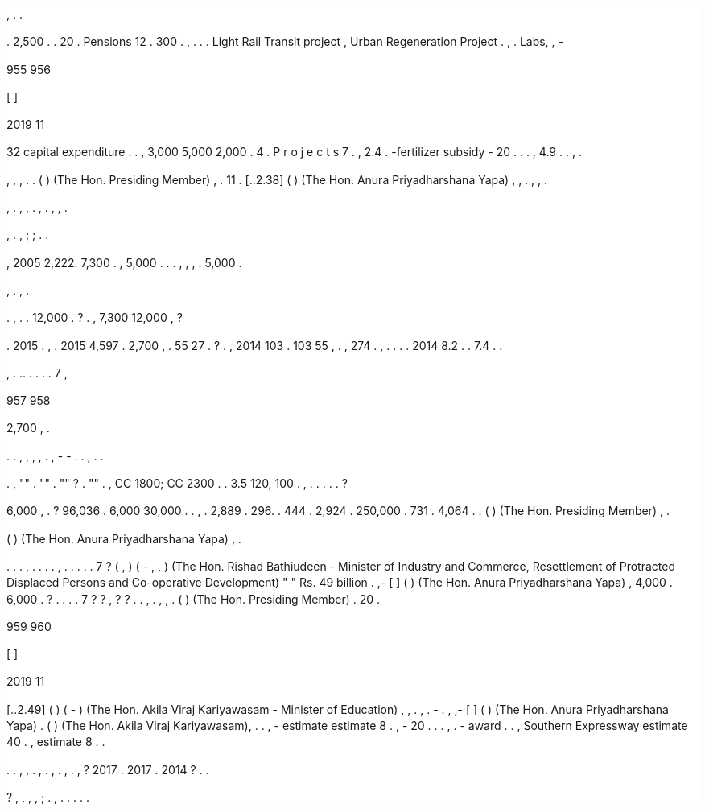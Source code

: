, . .

. 2,500 . . 20 . Pensions 12 . 300 . , . . . Light Rail Transit project , Urban Regeneration Project . , . Labs, , -

955 956

[ ]

2019 11

32 capital expenditure . . , 3,000 5,000 2,000 . 4 . P r o j e c t s 7 . , 2.4 . -fertilizer subsidy - 20 . . . , 4.9 . . , .

, , , . . ( ) (The Hon. Presiding Member) , . 11 . [..2.38] ( ) (The Hon. Anura Priyadharshana Yapa) , , . , , .

, . , , . , . , , .

, . , ; ; . .

, 2005 2,222. 7,300 . , 5,000 . . . , , , . 5,000 .

, . , .

. , . . 12,000 . ? . , 7,300 12,000 , ?

. 2015 . , . 2015 4,597 . 2,700 , . 55 27 . ? . , 2014 103 . 103 55 , . , 274 . , . . . . 2014 8.2 . . 7.4 . .

, . .. . . . . 7 ,

957 958

2,700 , .

. . , , , , . , - - . . , . .

. , "" . "" . "" ? . "" . , CC 1800; CC 2300 . . 3.5 120, 100 . , . . . . . ?

6,000 , . ? 96,036 . 6,000 30,000 . . , . 2,889 . 296. . 444 . 2,924 . 250,000 . 731 . 4,064 . . ( ) (The Hon. Presiding Member) , .

( ) (The Hon. Anura Priyadharshana Yapa) , .

. . . , . . . . , . . . . . 7 ? ( , ) ( - , , ) (The Hon. Rishad Bathiudeen - Minister of Industry and Commerce, Resettlement of Protracted Displaced Persons and Co-operative Development) " " Rs. 49 billion . ,- [ ] ( ) (The Hon. Anura Priyadharshana Yapa) , 4,000 . 6,000 . ? . . . . 7 ? ? , ? ? . . , . , , . ( ) (The Hon. Presiding Member) . 20 .

959 960

[ ]

2019 11

[..2.49] ( ) ( - ) (The Hon. Akila Viraj Kariyawasam - Minister of Education) , , . , . - . , ,- [ ] ( ) (The Hon. Anura Priyadharshana Yapa) . ( ) (The Hon. Akila Viraj Kariyawasam), . . , - estimate estimate 8 . , - 20 . . . , . - award . . , Southern Expressway estimate 40 . , estimate 8 . .

. . , , . , . , . , . , ? 2017 . 2017 . 2014 ? . .

? , , , , ; . , . . . . .

